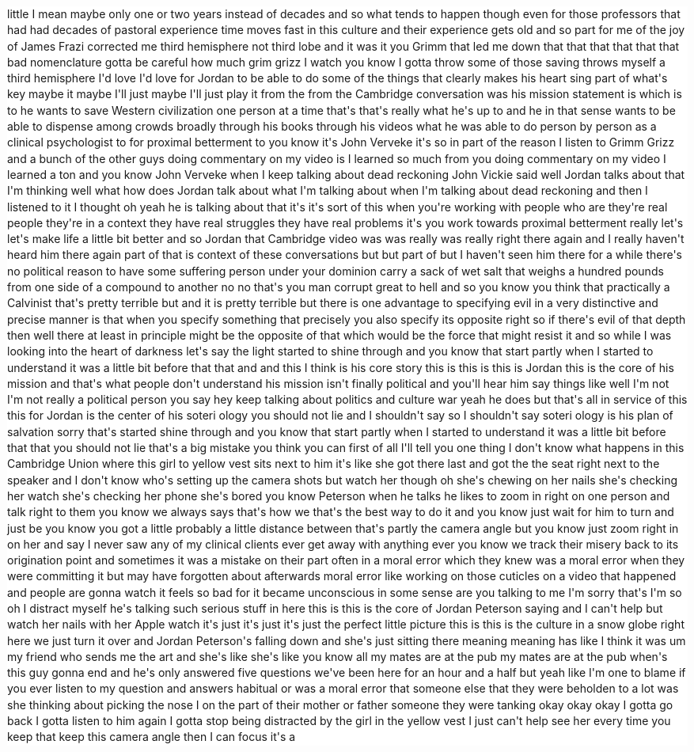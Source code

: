 little I mean maybe only one or two years instead of decades and so what tends to happen though even for those professors that had had decades of pastoral experience time moves fast in this culture and their experience gets old and so part for me of the joy of James Frazi corrected me third hemisphere not third lobe and it was it you Grimm that led me down that that that that that that bad nomenclature gotta be careful how much grim grizz I watch you know I gotta throw some of those saving throws myself a third hemisphere I'd love I'd love for Jordan to be able to do some of the things that clearly makes his heart sing part of what's key maybe it maybe I'll just maybe I'll just play it from the from the Cambridge conversation was his mission statement is which is to he wants to save Western civilization one person at a time that's that's really what he's up to and he in that sense wants to be able to dispense among crowds broadly through his books through his videos what he was able to do person by person as a clinical psychologist to for proximal betterment to you know it's John Verveke it's so in part of the reason I listen to Grimm Grizz and a bunch of the other guys doing commentary on my video is I learned so much from you doing commentary on my video I learned a ton and you know John Verveke when I keep talking about dead reckoning John Vickie said well Jordan talks about that I'm thinking well what how does Jordan talk about what I'm talking about when I'm talking about dead reckoning and then I listened to it I thought oh yeah he is talking about that it's it's sort of this when you're working with people who are they're real people they're in a context they have real struggles they have real problems it's you work towards proximal betterment really let's let's make life a little bit better and so Jordan that Cambridge video was was really was really right there again and I really haven't heard him there again part of that is context of these conversations but but part of but I haven't seen him there for a while there's no political reason to have some suffering person under your dominion carry a sack of wet salt that weighs a hundred pounds from one side of a compound to another no no that's you man corrupt great to hell and so you know you think that practically a Calvinist that's pretty terrible but and it is pretty terrible but there is one advantage to specifying evil in a very distinctive and precise manner is that when you specify something that precisely you also specify its opposite right so if there's evil of that depth then well there at least in principle might be the opposite of that which would be the force that might resist it and so while I was looking into the heart of darkness let's say the light started to shine through and you know that start partly when I started to understand it was a little bit before that that and and this I think is his core story this is this is this is Jordan this is the core of his mission and that's what people don't understand his mission isn't finally political and you'll hear him say things like well I'm not I'm not really a political person you say hey keep talking about politics and culture war yeah he does but that's all in service of this this for Jordan is the center of his soteri ology you should not lie and I shouldn't say so I shouldn't say soteri ology is his plan of salvation sorry that's started shine through and you know that start partly when I started to understand it was a little bit before that that you should not lie that's a big mistake you think you can first of all I'll tell you one thing I don't know what happens in this Cambridge Union where this girl to yellow vest sits next to him it's like she got there last and got the the seat right next to the speaker and I don't know who's setting up the camera shots but watch her though oh she's chewing on her nails she's checking her watch she's checking her phone she's bored you know Peterson when he talks he likes to zoom in right on one person and talk right to them you know we always says that's how we that's the best way to do it and you know just wait for him to turn and just be you know you got a little probably a little distance between that's partly the camera angle but you know just zoom right in on her and say I never saw any of my clinical clients ever get away with anything ever you know we track their misery back to its origination point and sometimes it was a mistake on their part often in a moral error which they knew was a moral error when they were committing it but may have forgotten about afterwards moral error like working on those cuticles on a video that happened and people are gonna watch it feels so bad for it became unconscious in some sense are you talking to me I'm sorry that's I'm so oh I distract myself he's talking such serious stuff in here this is this is the core of Jordan Peterson saying and I can't help but watch her nails with her Apple watch it's just it's just it's just the perfect little picture this is this is the culture in a snow globe right here we just turn it over and Jordan Peterson's falling down and she's just sitting there meaning meaning has like I think it was um my friend who sends me the art and she's like she's like you know all my mates are at the pub my mates are at the pub when's this guy gonna end and he's only answered five questions we've been here for an hour and a half but yeah like I'm one to blame if you ever listen to my question and answers habitual or was a moral error that someone else that they were beholden to a lot was she thinking about picking the nose I on the part of their mother or father someone they were tanking okay okay okay I gotta go back I gotta listen to him again I gotta stop being distracted by the girl in the yellow vest I just can't help see her every time you keep that keep this camera angle then I can focus it's a